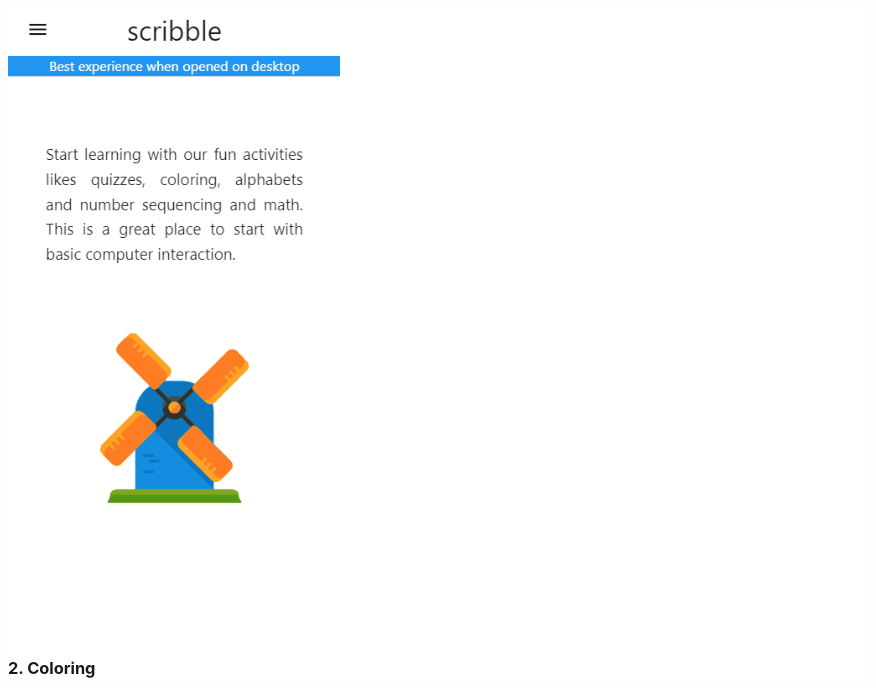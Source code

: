   <img src="screenshots/mobile%20home.gif"  height="600">
</kbd>  
<br />
<br />

### 2. Coloring

<kbd>